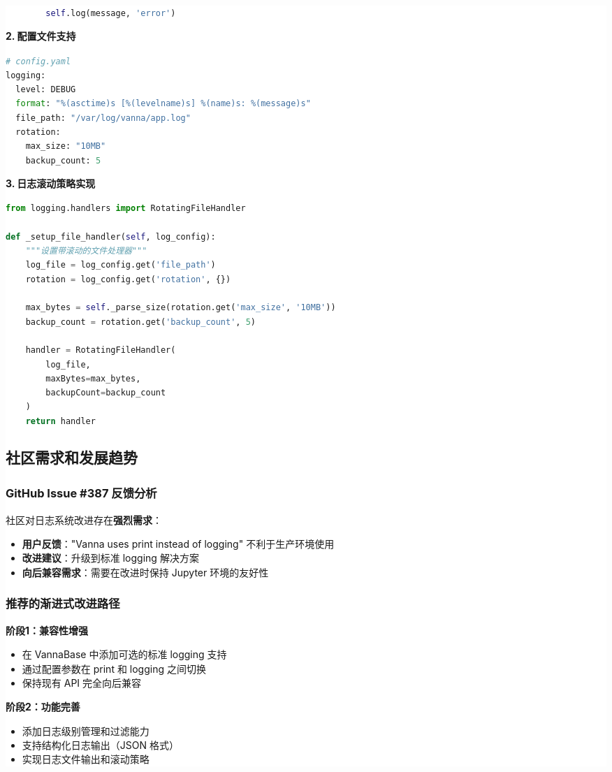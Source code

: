 ```python
        self.log(message, 'error')
```

**2. 配置文件支持**
```python
# config.yaml
logging:
  level: DEBUG
  format: "%(asctime)s [%(levelname)s] %(name)s: %(message)s"
  file_path: "/var/log/vanna/app.log"
  rotation:
    max_size: "10MB"
    backup_count: 5
```

**3. 日志滚动策略实现**
```python
from logging.handlers import RotatingFileHandler

def _setup_file_handler(self, log_config):
    """设置带滚动的文件处理器"""
    log_file = log_config.get('file_path')
    rotation = log_config.get('rotation', {})
    
    max_bytes = self._parse_size(rotation.get('max_size', '10MB'))
    backup_count = rotation.get('backup_count', 5)
    
    handler = RotatingFileHandler(
        log_file, 
        maxBytes=max_bytes,
        backupCount=backup_count
    )
    return handler
```

## 社区需求和发展趋势

### GitHub Issue #387 反馈分析

社区对日志系统改进存在**强烈需求**：

- **用户反馈**："Vanna uses print instead of logging" 不利于生产环境使用
- **改进建议**：升级到标准 logging 解决方案
- **向后兼容需求**：需要在改进时保持 Jupyter 环境的友好性

### 推荐的渐进式改进路径

**阶段1：兼容性增强**
- 在 VannaBase 中添加可选的标准 logging 支持
- 通过配置参数在 print 和 logging 之间切换
- 保持现有 API 完全向后兼容

**阶段2：功能完善**
- 添加日志级别管理和过滤能力
- 支持结构化日志输出（JSON 格式）
- 实现日志文件输出和滚动策略
